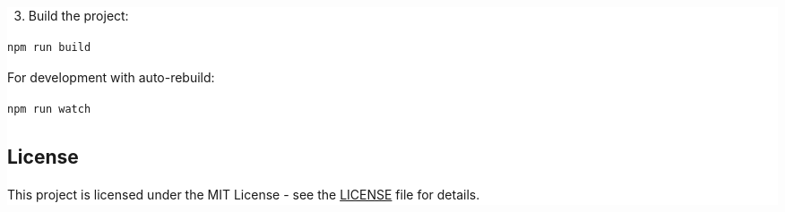 3. Build the project:
```bash
npm run build
```

For development with auto-rebuild:
```bash
npm run watch
```

## License

This project is licensed under the MIT License - see the [LICENSE](LICENSE) file for details.
